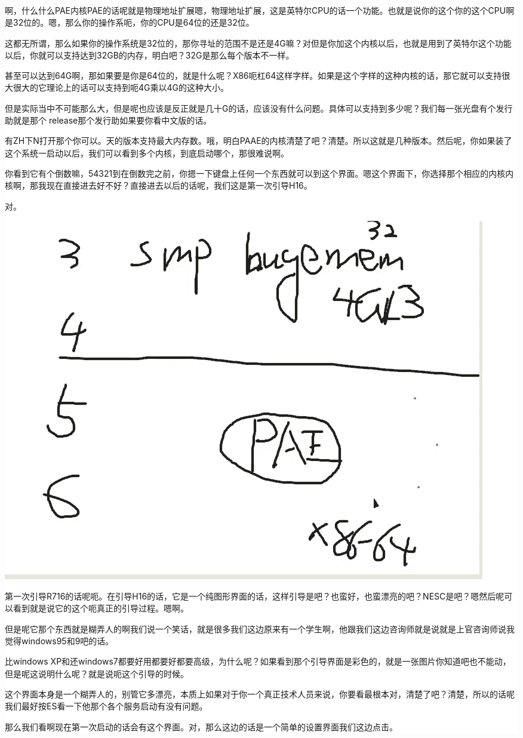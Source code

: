 啊，什么什么PAE内核PAE的话呢就是物理地址扩展嗯，物理地址扩展，这是英特尔CPU的话一个功能。也就是说你的这个你的这个CPU啊是32位的。嗯，那么你的操作系呃，你的CPU是64位的还是32位。

这都无所谓，那么如果你的操作系统是32位的，那你寻址的范围不是还是4G嘛？对但是你加这个内核以后，也就是用到了英特尔这个功能以后，你就可以支持达到32GB的内存，明白吧？32G是那么每个版本不一样。

甚至可以达到64G啊，那如果要是你是64位的，就是什么呢？X86呃杠64这样字样。如果是这个字样的这种内核的话，那它就可以支持很大很大的它理论上的话可以支持到呃4G乘以4G的这种大小。

但是实际当中不可能那么大，但是呢也应该是反正就是几十G的话，应该没有什么问题。具体可以支持到多少呢？我们每一张光盘有个发行助就是那个 release那个发行助如果要你看中文版的话。

有ZH下N打开那个你可以。天的版本支持最大内存数。哦，明白PAAE的内核清楚了吧？清楚。所以这就是几种版本。然后呢，你如果装了这个系统一启动以后，我们可以看到多个内核，到底启动哪个，那很难说啊。

你看到它有个倒数嘛，54321到在倒数完之前，你摁一下键盘上任何一个东西就可以到这个界面。嗯这个界面下，你选择那个相应的内核内核啊，那我现在直接进去好不好？直接进去以后的话呢，我们这是第一次引导H16。

对。

![](img/76775d8d5def302dd3ae774bd761fd01_16.png)

第一次引导R716的话呢呃。在引导H16的话，它是一个纯图形界面的话，这样引导是吧？也蛮好，也蛮漂亮的吧？NESC是吧？嗯然后呢可以看到就是说它的这个呃真正的引导过程。嗯啊。

但是呢它那个东西就是糊弄人的啊我们说一个笑话，就是很多我们这边原来有一个学生啊，他跟我们这边咨询师就是说就是上官咨询师说我觉得windows95和9吧的话。

比windows XP和还windows7都要好用都要好都要高级，为什么呢？如果看到那个引导界面是彩色的，就是一张图片你知道吧也不能动，但是呢这说明什么呢？就是说呃这个引导的时候。

这个界面本身是一个糊弄人的，别管它多漂亮，本质上如果对于你一个真正技术人员来说，你要看最根本对，清楚了吧？清楚，所以的话呢我们最好按ES看一下他那个各个服务启动有没有问题。

那么我们看啊现在第一次启动的话会有这个界面。对，那么这边的话是一个简单的设置界面我们这边点击。

